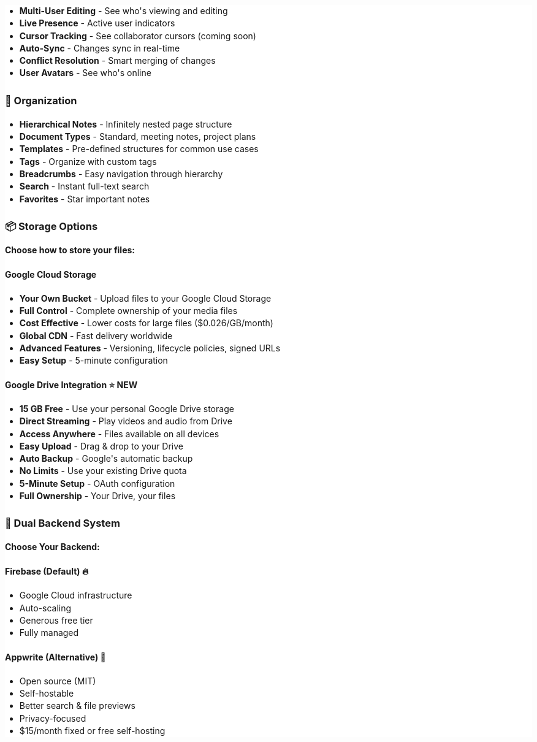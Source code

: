 - **Multi-User Editing** - See who's viewing and editing
- **Live Presence** - Active user indicators
- **Cursor Tracking** - See collaborator cursors (coming soon)
- **Auto-Sync** - Changes sync in real-time
- **Conflict Resolution** - Smart merging of changes
- **User Avatars** - See who's online

### 📁 Organization

- **Hierarchical Notes** - Infinitely nested page structure
- **Document Types** - Standard, meeting notes, project plans
- **Templates** - Pre-defined structures for common use cases
- **Tags** - Organize with custom tags
- **Breadcrumbs** - Easy navigation through hierarchy
- **Search** - Instant full-text search
- **Favorites** - Star important notes

### 📦 Storage Options

**Choose how to store your files:**

#### Google Cloud Storage
- **Your Own Bucket** - Upload files to your Google Cloud Storage
- **Full Control** - Complete ownership of your media files
- **Cost Effective** - Lower costs for large files ($0.026/GB/month)
- **Global CDN** - Fast delivery worldwide
- **Advanced Features** - Versioning, lifecycle policies, signed URLs
- **Easy Setup** - 5-minute configuration

#### Google Drive Integration ⭐ NEW
- **15 GB Free** - Use your personal Google Drive storage
- **Direct Streaming** - Play videos and audio from Drive
- **Access Anywhere** - Files available on all devices
- **Easy Upload** - Drag & drop to your Drive
- **Auto Backup** - Google's automatic backup
- **No Limits** - Use your existing Drive quota
- **5-Minute Setup** - OAuth configuration
- **Full Ownership** - Your Drive, your files

### 🔄 Dual Backend System

**Choose Your Backend:**

#### Firebase (Default) 🔥
- Google Cloud infrastructure
- Auto-scaling
- Generous free tier
- Fully managed

#### Appwrite (Alternative) 🚀
- Open source (MIT)
- Self-hostable
- Better search & file previews
- Privacy-focused
- $15/month fixed or free self-hosting
